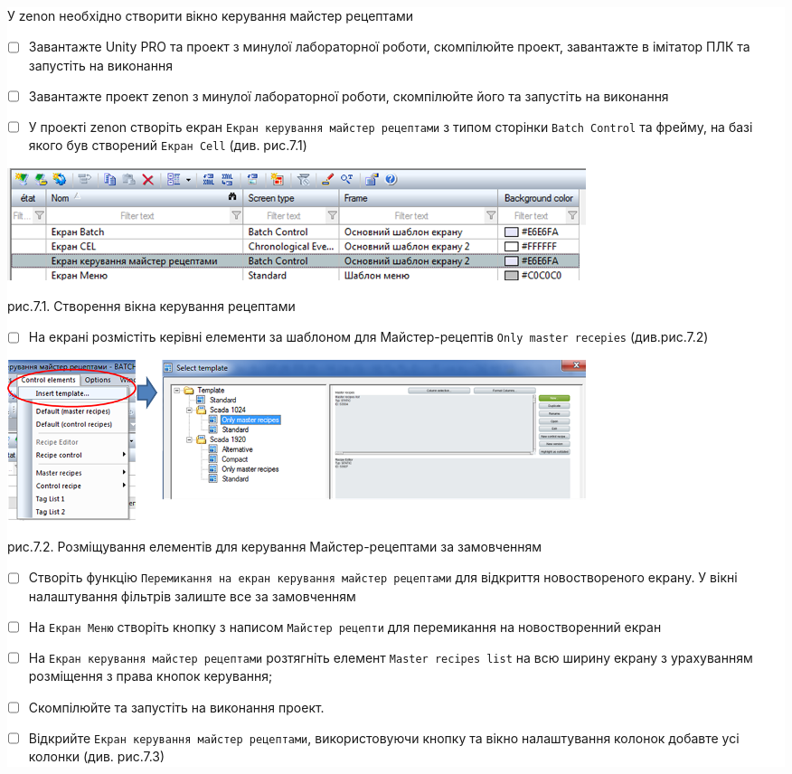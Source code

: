 У zenon необхідно створити вікно керування майстер рецептами 

- [ ] Завантажте Unity PRO та проект з минулої лабораторної роботи, скомпілюйте проект, завантажте в імітатор ПЛК та запустіть на виконання

- [ ] Завантажте проект zenon з минулої лабораторної роботи, скомпілюйте його та запустіть на виконання

- [ ] У проекті zenon створіть екран `Екран керування майстер рецептами` з типом сторінки `Batch Control` та фрейму, на базі якого був створений `Екран Cell` (див. рис.7.1)

![image-20240108225620347](media7/image-20240108225620347.png)                               

рис.7.1. Створення вікна керування рецептами 

- [ ] На екрані розмістіть керівні елементи за шаблоном для Майстер-рецептів `Only master recepies` (див.рис.7.2) 

![image-20240108225657326](media7/image-20240108225657326.png) 

рис.7.2. Розміщування елементів для керування Майстер-рецептами за замовченням 

- [ ] Створіть функцію `Перемикання на екран керування майстер рецептами` для відкриття новоствореного екрану. У вікні налаштування фільтрів залиште все за замовченням

- [ ] На `Екран Меню` створіть кнопку з написом `Майстер рецепти` для перемикання на новостворенний екран

- [ ] На `Екран керування майстер рецептами` розтягніть елемент `Master recipes list` на всю ширину екрану з урахуванням розміщення з права кнопок керування;

- [ ] Скомпілюйте та запустіть на виконання проект.

- [ ] Відкрийте `Екран керування майстер рецептами`, використовуючи кнопку та вікно налаштування колонок добавте усі колонки (див. рис.7.3)
